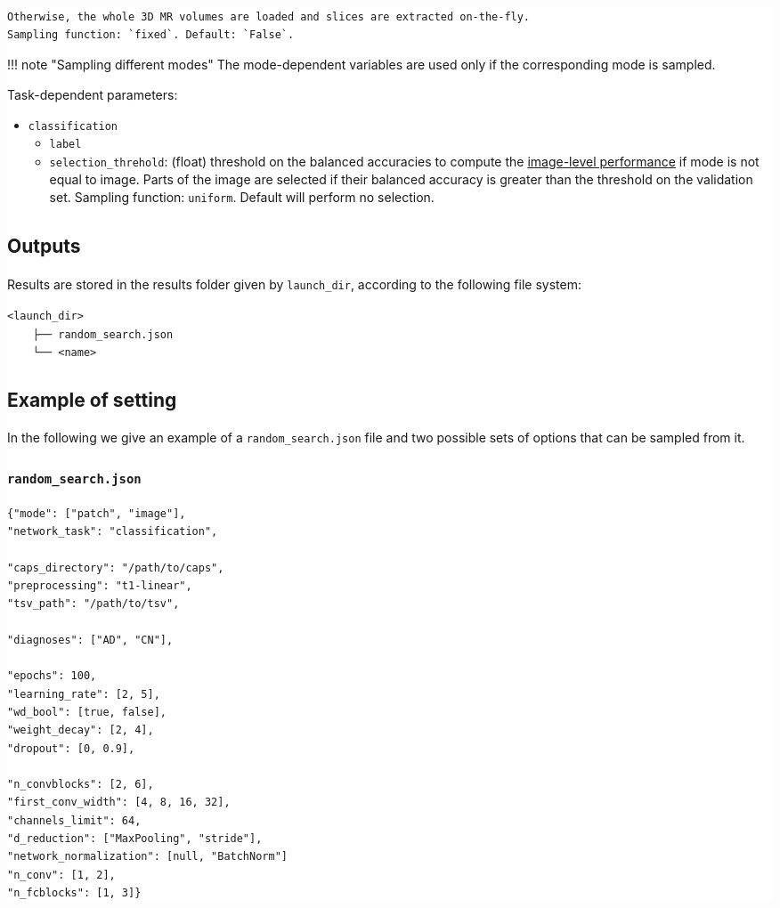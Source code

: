     Otherwise, the whole 3D MR volumes are loaded and slices are extracted on-the-fly.
    Sampling function: `fixed`. Default: `False`.

!!! note "Sampling different modes"
    The mode-dependent variables are used only if the corresponding mode is sampled.

Task-dependent parameters:
- `classification`
  - `label`
  - `selection_threhold`: (float) threshold on the balanced accuracies to compute the 
    [image-level performance](Train/Details.md#image-level-results) if mode is not equal to image. 
    Parts of the image are selected if their balanced accuracy is greater than the threshold
    on the validation set. Sampling function: `uniform`. Default will perform no selection.

## Outputs

Results are stored in the results folder given by `launch_dir`, according to
the following file system:
```
<launch_dir>
    ├── random_search.json  
    └── <name>
```

## Example of setting

In the following we give an example of a `random_search.json` file and 
two possible sets of options that can be sampled from it.

### `random_search.json`

```
{"mode": ["patch", "image"],
"network_task": "classification",

"caps_directory": "/path/to/caps",
"preprocessing": "t1-linear",
"tsv_path": "/path/to/tsv",

"diagnoses": ["AD", "CN"],

"epochs": 100,
"learning_rate": [2, 5],
"wd_bool": [true, false],
"weight_decay": [2, 4],
"dropout": [0, 0.9],

"n_convblocks": [2, 6],
"first_conv_width": [4, 8, 16, 32],
"channels_limit": 64,
"d_reduction": ["MaxPooling", "stride"],
"network_normalization": [null, "BatchNorm"]
"n_conv": [1, 2],
"n_fcblocks": [1, 3]}
```
